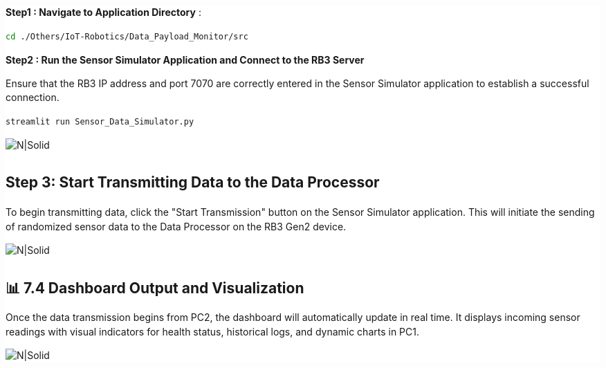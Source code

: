 **Step1 : Navigate to Application Directory** :
```bash
cd ./Others/IoT-Robotics/Data_Payload_Monitor/src
```

**Step2 : Run the Sensor Simulator Application and Connect to the RB3 Server**

Ensure that the RB3 IP address and port 7070 are correctly entered in the Sensor Simulator application to establish a successful connection.
```bash
streamlit run Sensor_Data_Simulator.py
```

![N|Solid](Images/rb3_gen2_hms_sensor_simulator_connect.png)

## Step 3: Start Transmitting Data to the Data Processor

To begin transmitting data, click the "Start Transmission" button on the Sensor Simulator application. This will initiate the sending of randomized sensor data to the Data Processor on the RB3 Gen2 device.

![N|Solid](Images/rb3_gen2_hms_sensor_simulator.gif)

## 📊 7.4 Dashboard Output and Visualization

Once the data transmission begins from PC2, the dashboard will automatically update in real time. It displays incoming sensor readings with visual indicators for health status, historical logs, and dynamic charts in PC1.

![N|Solid](Images/rb3_gen2_hms_sensor_dashboard.gif)